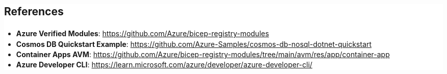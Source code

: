## References

- **Azure Verified Modules**: https://github.com/Azure/bicep-registry-modules
- **Cosmos DB Quickstart Example**: https://github.com/Azure-Samples/cosmos-db-nosql-dotnet-quickstart
- **Container Apps AVM**: https://github.com/Azure/bicep-registry-modules/tree/main/avm/res/app/container-app
- **Azure Developer CLI**: https://learn.microsoft.com/azure/developer/azure-developer-cli/
